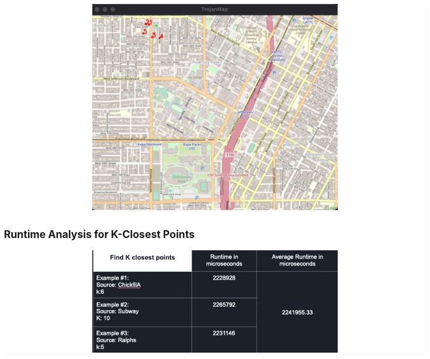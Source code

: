<p align="center"><img src="img/kclosest3opmap.png" alt="TSP" width="500"/></p>

## Runtime Analysis for K-Closest Points

<p align="center"><img src="img/RTkclosest.png" alt="TSP" width="500"/></p>
